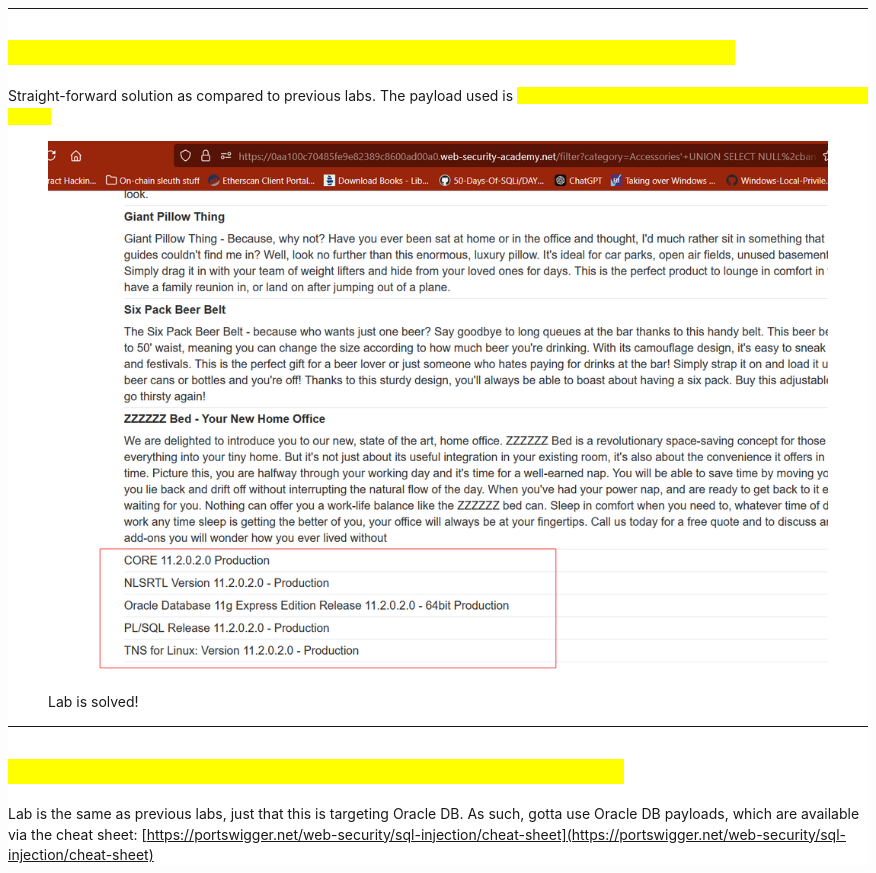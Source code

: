 ***

## <mark style="color:yellow;">SQL injection attack, querying the database type and version on Oracle</mark>

Straight-forward solution as compared to previous labs. The payload used is <mark style="color:yellow;">`'+UNION%20SELECT%20NULL%2cbanner%20FROM%20v%24version--`</mark>

<figure><img src="../../../.gitbook/assets/image (88).png" alt=""><figcaption><p>Lab is solved!</p></figcaption></figure>

***

## <mark style="color:yellow;">SQL injection attack, listing the database contents on Oracle</mark>

Lab is the same as previous labs, just that this is targeting Oracle DB. As such, gotta use Oracle DB payloads, which are available via the cheat sheet: [https://portswigger.net/web-security/sql-injection/cheat-sheet](https://portswigger.net/web-security/sql-injection/cheat-sheet)
